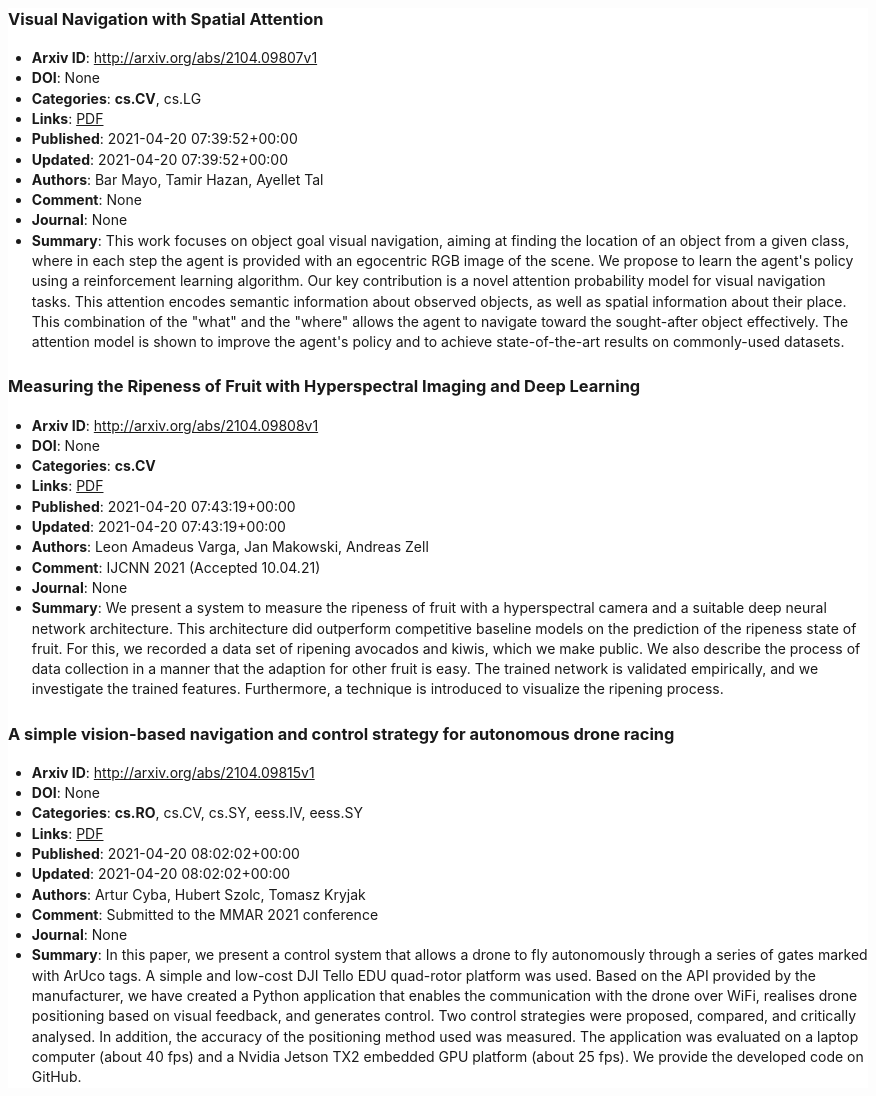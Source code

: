 

### Visual Navigation with Spatial Attention
- **Arxiv ID**: http://arxiv.org/abs/2104.09807v1
- **DOI**: None
- **Categories**: **cs.CV**, cs.LG
- **Links**: [PDF](http://arxiv.org/pdf/2104.09807v1)
- **Published**: 2021-04-20 07:39:52+00:00
- **Updated**: 2021-04-20 07:39:52+00:00
- **Authors**: Bar Mayo, Tamir Hazan, Ayellet Tal
- **Comment**: None
- **Journal**: None
- **Summary**: This work focuses on object goal visual navigation, aiming at finding the location of an object from a given class, where in each step the agent is provided with an egocentric RGB image of the scene. We propose to learn the agent's policy using a reinforcement learning algorithm. Our key contribution is a novel attention probability model for visual navigation tasks. This attention encodes semantic information about observed objects, as well as spatial information about their place. This combination of the "what" and the "where" allows the agent to navigate toward the sought-after object effectively. The attention model is shown to improve the agent's policy and to achieve state-of-the-art results on commonly-used datasets.



### Measuring the Ripeness of Fruit with Hyperspectral Imaging and Deep Learning
- **Arxiv ID**: http://arxiv.org/abs/2104.09808v1
- **DOI**: None
- **Categories**: **cs.CV**
- **Links**: [PDF](http://arxiv.org/pdf/2104.09808v1)
- **Published**: 2021-04-20 07:43:19+00:00
- **Updated**: 2021-04-20 07:43:19+00:00
- **Authors**: Leon Amadeus Varga, Jan Makowski, Andreas Zell
- **Comment**: IJCNN 2021 (Accepted 10.04.21)
- **Journal**: None
- **Summary**: We present a system to measure the ripeness of fruit with a hyperspectral camera and a suitable deep neural network architecture. This architecture did outperform competitive baseline models on the prediction of the ripeness state of fruit. For this, we recorded a data set of ripening avocados and kiwis, which we make public. We also describe the process of data collection in a manner that the adaption for other fruit is easy. The trained network is validated empirically, and we investigate the trained features. Furthermore, a technique is introduced to visualize the ripening process.



### A simple vision-based navigation and control strategy for autonomous drone racing
- **Arxiv ID**: http://arxiv.org/abs/2104.09815v1
- **DOI**: None
- **Categories**: **cs.RO**, cs.CV, cs.SY, eess.IV, eess.SY
- **Links**: [PDF](http://arxiv.org/pdf/2104.09815v1)
- **Published**: 2021-04-20 08:02:02+00:00
- **Updated**: 2021-04-20 08:02:02+00:00
- **Authors**: Artur Cyba, Hubert Szolc, Tomasz Kryjak
- **Comment**: Submitted to the MMAR 2021 conference
- **Journal**: None
- **Summary**: In this paper, we present a control system that allows a drone to fly autonomously through a series of gates marked with ArUco tags. A simple and low-cost DJI Tello EDU quad-rotor platform was used. Based on the API provided by the manufacturer, we have created a Python application that enables the communication with the drone over WiFi, realises drone positioning based on visual feedback, and generates control. Two control strategies were proposed, compared, and critically analysed. In addition, the accuracy of the positioning method used was measured. The application was evaluated on a laptop computer (about 40 fps) and a Nvidia Jetson TX2 embedded GPU platform (about 25 fps). We provide the developed code on GitHub.
